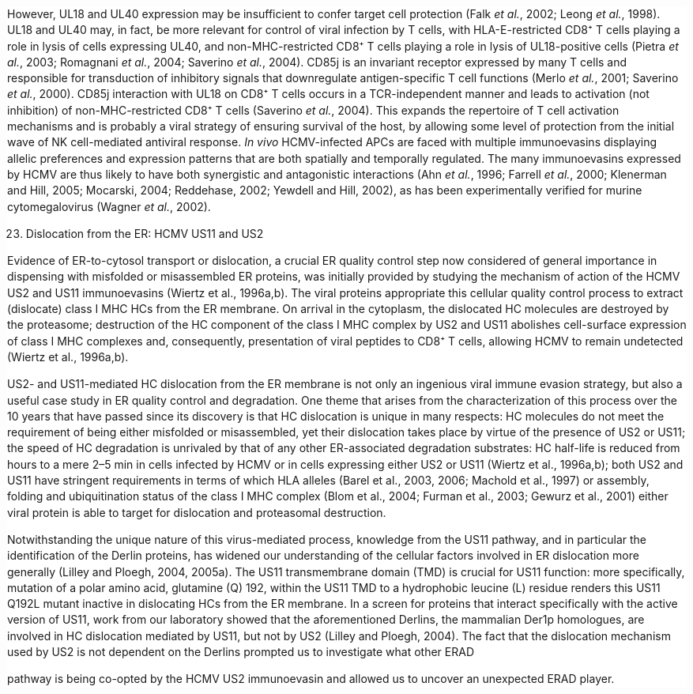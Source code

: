 However, UL18 and UL40 expression may be insufficient to confer target cell protection (Falk *et al.*, 2002; Leong *et al.*, 1998). UL18 and UL40 may, in fact, be more relevant for control of viral infection by T cells, with HLA-E-restricted CD8⁺ T cells playing a role in lysis of cells expressing UL40, and non-MHC-restricted CD8⁺ T cells playing a role in lysis of UL18-positive cells (Pietra *et al.*, 2003; Romagnani *et al.*, 2004; Saverino *et al.*, 2004). CD85j is an invariant receptor expressed by many T cells and responsible for transduction of inhibitory signals that downregulate antigen-specific T cell functions (Merlo *et al.*, 2001; Saverino *et al.*, 2000). CD85j interaction with UL18 on CD8⁺ T cells occurs in a TCR-independent manner and leads to activation (not inhibition) of non-MHC-restricted CD8⁺ T cells (Saverino *et al.*, 2004). This expands the repertoire of T cell activation mechanisms and is probably a viral strategy of ensuring survival of the host, by allowing some level of protection from the initial wave of NK cell-mediated antiviral response. *In vivo* HCMV-infected APCs are faced with multiple immunoevasins displaying allelic preferences and expression patterns that are both spatially and temporally regulated. The many immunoevasins expressed by HCMV are thus likely to have both synergistic and antagonistic interactions (Ahn *et al.*, 1996; Farrell *et al.*, 2000; Klenerman and Hill, 2005; Mocarski, 2004; Reddehase, 2002; Yewdell and Hill, 2002), as has been experimentally verified for murine cytomegalovirus (Wagner *et al.*, 2002).

23. Dislocation from the ER: HCMV US11 and US2

Evidence of ER-to-cytosol transport or dislocation, a crucial ER quality control step now considered of general importance in dispensing with misfolded or misassembled ER proteins, was initially provided by studying the mechanism of action of the HCMV US2 and US11 immunoevasins (Wiertz et al., 1996a,b). The viral proteins appropriate this cellular quality control process to extract (dislocate) class I MHC HCs from the ER membrane. On arrival in the cytoplasm, the dislocated HC molecules are destroyed by the proteasome; destruction of the HC component of the class I MHC complex by US2 and US11 abolishes cell-surface expression of class I MHC complexes and, consequently, presentation of viral peptides to CD8⁺ T cells, allowing HCMV to remain undetected (Wiertz et al., 1996a,b).

US2- and US11-mediated HC dislocation from the ER membrane is not only an ingenious viral immune evasion strategy, but also a useful case study in ER quality control and degradation. One theme that arises from the characterization of this process over the 10 years that have passed since its discovery is that HC dislocation is unique in many respects: HC molecules do not meet the requirement of being either misfolded or misassembled, yet their dislocation takes place by virtue of the presence of US2 or US11; the speed of HC degradation is unrivaled by that of any other ER-associated degradation substrates: HC half-life is reduced from hours to a mere 2–5 min in cells infected by HCMV or in cells expressing either US2 or US11 (Wiertz et al., 1996a,b); both US2 and US11 have stringent requirements in terms of which HLA alleles (Barel et al., 2003, 2006; Machold et al., 1997) or assembly, folding and ubiquitination status of the class I MHC complex (Blom et al., 2004; Furman et al., 2003; Gewurz et al., 2001) either viral protein is able to target for dislocation and proteasomal destruction.

Notwithstanding the unique nature of this virus-mediated process, knowledge from the US11 pathway, and in particular the identification of the Derlin proteins, has widened our understanding of the cellular factors involved in ER dislocation more generally (Lilley and Ploegh, 2004, 2005a). The US11 transmembrane domain (TMD) is crucial for US11 function: more specifically, mutation of a polar amino acid, glutamine (Q) 192, within the US11 TMD to a hydrophobic leucine (L) residue renders this US11 Q192L mutant inactive in dislocating HCs from the ER membrane. In a screen for proteins that interact specifically with the active version of US11, work from our laboratory showed that the aforementioned Derlins, the mammalian Der1p homologues, are involved in HC dislocation mediated by US11, but not by US2 (Lilley and Ploegh, 2004). The fact that the dislocation mechanism used by US2 is not dependent on the Derlins prompted us to investigate what other ERAD

pathway is being co-opted by the HCMV US2 immunoevasin and allowed us to uncover an unexpected ERAD player.
